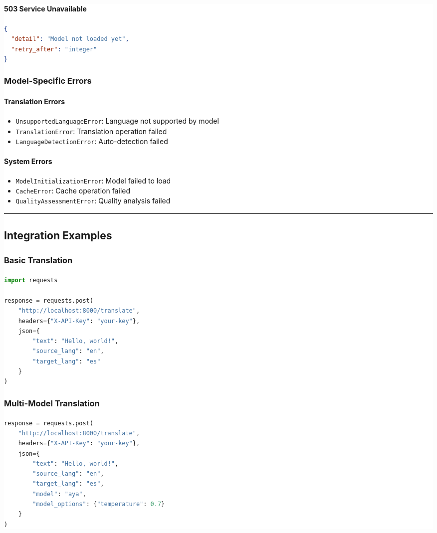 #### 503 Service Unavailable
```json
{
  "detail": "Model not loaded yet",
  "retry_after": "integer"
}
```

### Model-Specific Errors

#### Translation Errors
- `UnsupportedLanguageError`: Language not supported by model
- `TranslationError`: Translation operation failed
- `LanguageDetectionError`: Auto-detection failed

#### System Errors
- `ModelInitializationError`: Model failed to load
- `CacheError`: Cache operation failed
- `QualityAssessmentError`: Quality analysis failed

---

## Integration Examples

### Basic Translation
```python
import requests

response = requests.post(
    "http://localhost:8000/translate",
    headers={"X-API-Key": "your-key"},
    json={
        "text": "Hello, world!",
        "source_lang": "en",
        "target_lang": "es"
    }
)
```

### Multi-Model Translation
```python
response = requests.post(
    "http://localhost:8000/translate",
    headers={"X-API-Key": "your-key"},
    json={
        "text": "Hello, world!",
        "source_lang": "en", 
        "target_lang": "es",
        "model": "aya",
        "model_options": {"temperature": 0.7}
    }
)
```
